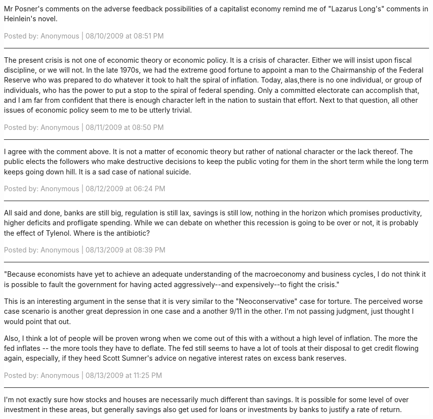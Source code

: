 Mr Posner's comments on the adverse feedback possibilities of a capitalist economy remind me of "Lazarus Long's" comments in Heinlein's novel.

<span style="color:#999">Posted by: Anonymous | 08/10/2009 at 08:51 PM</span>

---

The present crisis is not one of economic theory or economic policy.  It is a crisis of character.  Either we will insist upon fiscal discipline, or we will not.  In the late 1970s, we had the extreme good fortune to appoint a man to the Chairmanship of the Federal Reserve who was prepared to do whatever it took to halt the spiral of inflation.  Today, alas,there is no one individual, or group of individuals, who has the power to put a stop to the spiral of federal spending.  Only a committed electorate can accomplish that, and I am far from confident that there is enough character left in the nation to sustain that effort.  Next to that question, all other issues of economic policy seem to me to be utterly trivial.

<span style="color:#999">Posted by: Anonymous | 08/11/2009 at 08:50 PM</span>

---

I agree with the comment above. It is not a matter of economic theory but rather of national character or the lack thereof. The public elects the followers who make destructive decisions to keep the public voting for them in the short term while the long term keeps going down hill. It is a sad case of national suicide.

<span style="color:#999">Posted by: Anonymous | 08/12/2009 at 06:24 PM</span>

---

All said and done, banks are still big, regulation is still lax, savings is still low, nothing in the horizon which promises productivity, higher deficits and profligate spending. While we can debate on whether this recession is going to be over or not, it is probably the effect of Tylenol. Where is the antibiotic?

<span style="color:#999">Posted by: Anonymous | 08/13/2009 at 08:39 PM</span>

---

"Because economists have yet to achieve an adequate understanding of the macroeconomy and business cycles, I do not think it is possible to fault the government for having acted aggressively--and expensively--to fight the crisis."

This is an interesting argument in the sense that it is very similar to the "Neoconservative" case for torture.  The perceived worse case scenario is another great depression in one case and a another 9/11 in the other.  I'm not passing judgment, just thought I would point that out.

Also, I think a lot of people will be proven wrong when we come out of this with a without a high level of inflation.  The more the fed inflates -- the more tools they have to deflate.  The fed still seems to have a lot of tools at their disposal to get credit flowing again, especially, if they heed Scott Sumner's advice on negative interest rates on excess bank reserves.

<span style="color:#999">Posted by: Anonymous | 08/13/2009 at 11:25 PM</span>

---

I'm not exactly sure how stocks and houses are necessarily much different than savings.  It is possible for some level of over investment in these areas, but generally savings also get used for loans or investments by banks to justify a rate of return.
